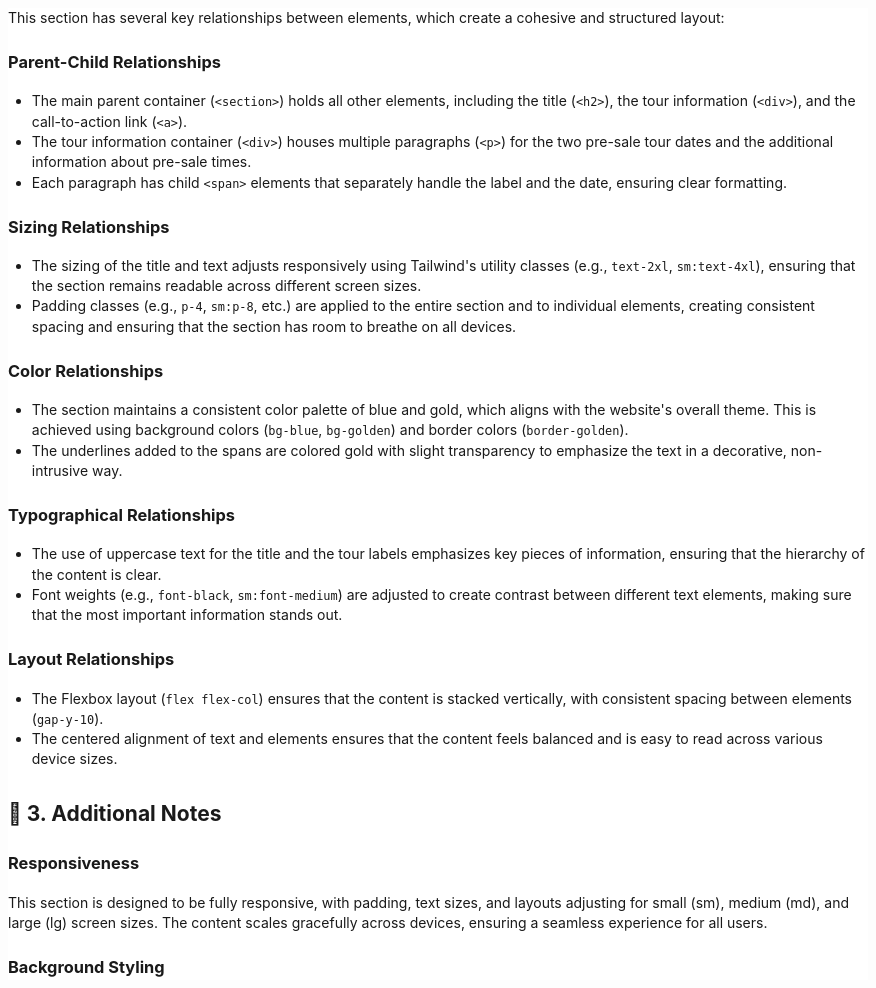 This section has several key relationships between elements, which create a cohesive and structured layout:

### Parent-Child Relationships

- The main parent container (`<section>`) holds all other elements, including the title (`<h2>`), the tour information (`<div>`), and the call-to-action link (`<a>`).
- The tour information container (`<div>`) houses multiple paragraphs (`<p>`) for the two pre-sale tour dates and the additional information about pre-sale times.
- Each paragraph has child `<span>` elements that separately handle the label and the date, ensuring clear formatting.

### Sizing Relationships

- The sizing of the title and text adjusts responsively using Tailwind's utility classes (e.g., `text-2xl`, `sm:text-4xl`), ensuring that the section remains readable across different screen sizes.
- Padding classes (e.g., `p-4`, `sm:p-8`, etc.) are applied to the entire section and to individual elements, creating consistent spacing and ensuring that the section has room to breathe on all devices.

### Color Relationships

- The section maintains a consistent color palette of blue and gold, which aligns with the website's overall theme. This is achieved using background colors (`bg-blue`, `bg-golden`) and border colors (`border-golden`).
- The underlines added to the spans are colored gold with slight transparency to emphasize the text in a decorative, non-intrusive way.

### Typographical Relationships

- The use of uppercase text for the title and the tour labels emphasizes key pieces of information, ensuring that the hierarchy of the content is clear.
- Font weights (e.g., `font-black`, `sm:font-medium`) are adjusted to create contrast between different text elements, making sure that the most important information stands out.

### Layout Relationships

- The Flexbox layout (`flex flex-col`) ensures that the content is stacked vertically, with consistent spacing between elements (`gap-y-10`).
- The centered alignment of text and elements ensures that the content feels balanced and is easy to read across various device sizes.

## 📝 3. Additional Notes

### Responsiveness

This section is designed to be fully responsive, with padding, text sizes, and layouts adjusting for small (sm), medium (md), and large (lg) screen sizes. The content scales gracefully across devices, ensuring a seamless experience for all users.

### Background Styling

